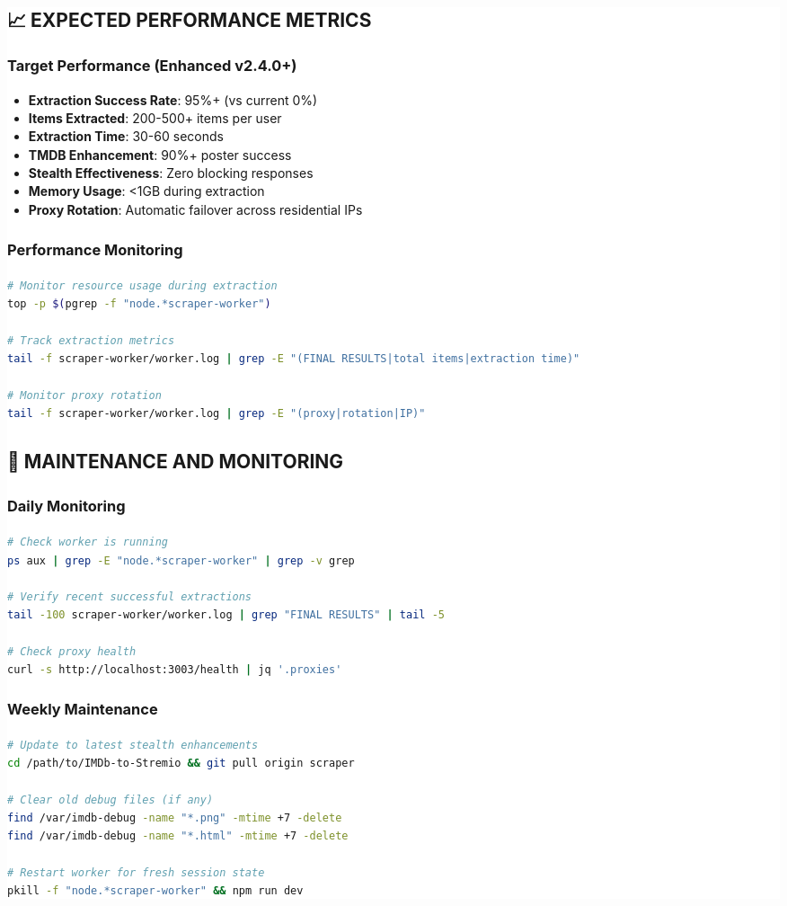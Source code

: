 ## 📈 **EXPECTED PERFORMANCE METRICS**

### **Target Performance (Enhanced v2.4.0+)**
- **Extraction Success Rate**: 95%+ (vs current 0%)
- **Items Extracted**: 200-500+ items per user
- **Extraction Time**: 30-60 seconds
- **TMDB Enhancement**: 90%+ poster success
- **Stealth Effectiveness**: Zero blocking responses
- **Memory Usage**: <1GB during extraction
- **Proxy Rotation**: Automatic failover across residential IPs

### **Performance Monitoring**
```bash
# Monitor resource usage during extraction
top -p $(pgrep -f "node.*scraper-worker")

# Track extraction metrics
tail -f scraper-worker/worker.log | grep -E "(FINAL RESULTS|total items|extraction time)"

# Monitor proxy rotation
tail -f scraper-worker/worker.log | grep -E "(proxy|rotation|IP)"
```

## 🔄 **MAINTENANCE AND MONITORING**

### **Daily Monitoring**
```bash
# Check worker is running
ps aux | grep -E "node.*scraper-worker" | grep -v grep

# Verify recent successful extractions
tail -100 scraper-worker/worker.log | grep "FINAL RESULTS" | tail -5

# Check proxy health
curl -s http://localhost:3003/health | jq '.proxies'
```

### **Weekly Maintenance**
```bash
# Update to latest stealth enhancements
cd /path/to/IMDb-to-Stremio && git pull origin scraper

# Clear old debug files (if any)
find /var/imdb-debug -name "*.png" -mtime +7 -delete
find /var/imdb-debug -name "*.html" -mtime +7 -delete

# Restart worker for fresh session state
pkill -f "node.*scraper-worker" && npm run dev
```
